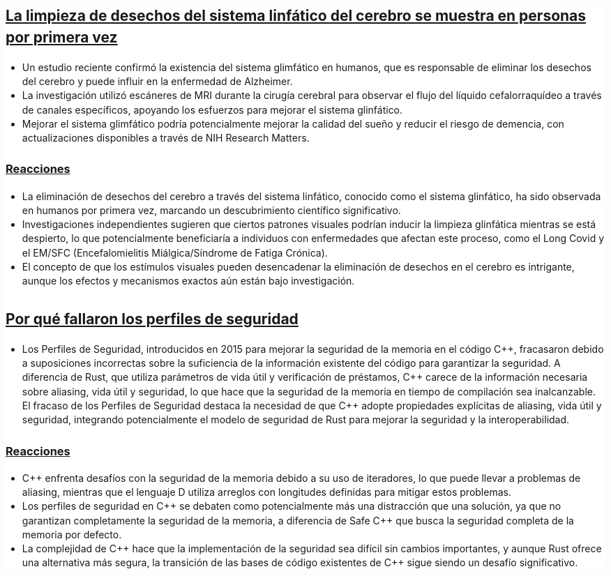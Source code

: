## [La limpieza de desechos del sistema linfático del cerebro se muestra en personas por primera vez](https://www.nih.gov/news-events/nih-research-matters/brain-waste-clearance-system-shown-people-first-time)

- Un estudio reciente confirmó la existencia del sistema glimfático en humanos, que es responsable de eliminar los desechos del cerebro y puede influir en la enfermedad de Alzheimer.
- La investigación utilizó escáneres de MRI durante la cirugía cerebral para observar el flujo del líquido cefalorraquídeo a través de canales específicos, apoyando los esfuerzos para mejorar el sistema glinfático.
- Mejorar el sistema glimfático podría potencialmente mejorar la calidad del sueño y reducir el riesgo de demencia, con actualizaciones disponibles a través de NIH Research Matters.

### [Reacciones](https://news.ycombinator.com/item?id=41942096)

- La eliminación de desechos del cerebro a través del sistema linfático, conocido como el sistema glinfático, ha sido observada en humanos por primera vez, marcando un descubrimiento científico significativo.
- Investigaciones independientes sugieren que ciertos patrones visuales podrían inducir la limpieza glinfática mientras se está despierto, lo que potencialmente beneficiaría a individuos con enfermedades que afectan este proceso, como el Long Covid y el EM/SFC (Encefalomielitis Miálgica/Síndrome de Fatiga Crónica).
- El concepto de que los estímulos visuales pueden desencadenar la eliminación de desechos en el cerebro es intrigante, aunque los efectos y mecanismos exactos aún están bajo investigación.

## [Por qué fallaron los perfiles de seguridad](https://www.circle-lang.org/draft-profiles.html)

- Los Perfiles de Seguridad, introducidos en 2015 para mejorar la seguridad de la memoria en el código C++, fracasaron debido a suposiciones incorrectas sobre la suficiencia de la información existente del código para garantizar la seguridad. A diferencia de Rust, que utiliza parámetros de vida útil y verificación de préstamos, C++ carece de la información necesaria sobre aliasing, vida útil y seguridad, lo que hace que la seguridad de la memoria en tiempo de compilación sea inalcanzable. El fracaso de los Perfiles de Seguridad destaca la necesidad de que C++ adopte propiedades explícitas de aliasing, vida útil y seguridad, integrando potencialmente el modelo de seguridad de Rust para mejorar la seguridad y la interoperabilidad.

### [Reacciones](https://news.ycombinator.com/item?id=41939967)

- C++ enfrenta desafíos con la seguridad de la memoria debido a su uso de iteradores, lo que puede llevar a problemas de aliasing, mientras que el lenguaje D utiliza arreglos con longitudes definidas para mitigar estos problemas.
- Los perfiles de seguridad en C++ se debaten como potencialmente más una distracción que una solución, ya que no garantizan completamente la seguridad de la memoria, a diferencia de Safe C++ que busca la seguridad completa de la memoria por defecto.
- La complejidad de C++ hace que la implementación de la seguridad sea difícil sin cambios importantes, y aunque Rust ofrece una alternativa más segura, la transición de las bases de código existentes de C++ sigue siendo un desafío significativo.
